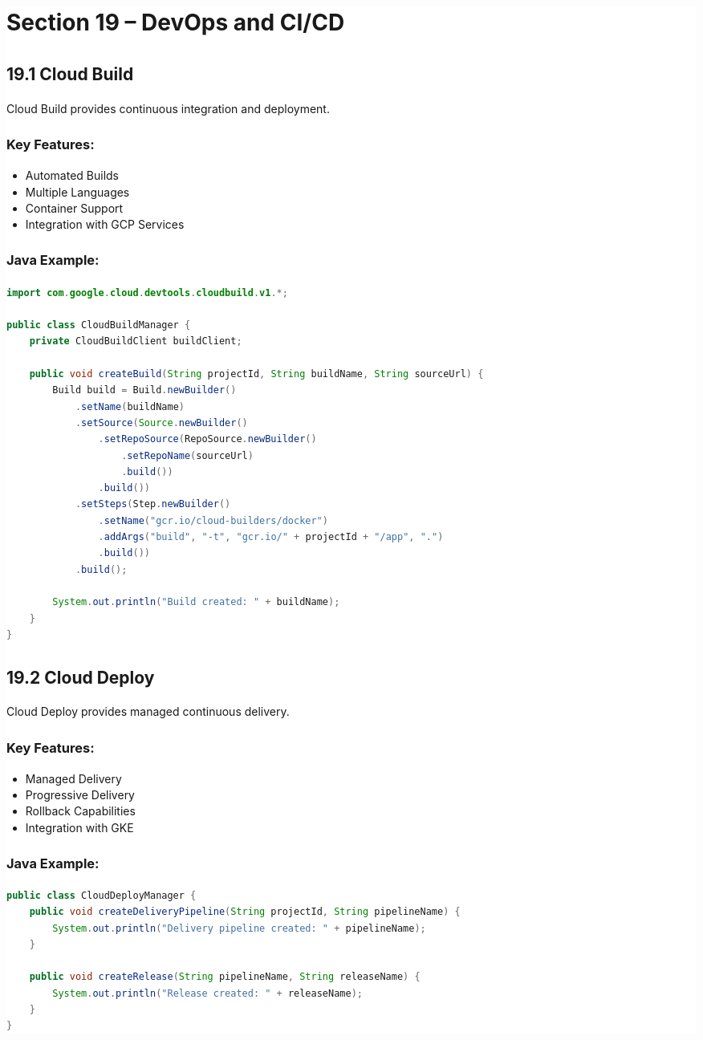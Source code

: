 # Section 19 – DevOps and CI/CD

## 19.1 Cloud Build

Cloud Build provides continuous integration and deployment.

### Key Features:
- Automated Builds
- Multiple Languages
- Container Support
- Integration with GCP Services

### Java Example:
```java
import com.google.cloud.devtools.cloudbuild.v1.*;

public class CloudBuildManager {
    private CloudBuildClient buildClient;
    
    public void createBuild(String projectId, String buildName, String sourceUrl) {
        Build build = Build.newBuilder()
            .setName(buildName)
            .setSource(Source.newBuilder()
                .setRepoSource(RepoSource.newBuilder()
                    .setRepoName(sourceUrl)
                    .build())
                .build())
            .setSteps(Step.newBuilder()
                .setName("gcr.io/cloud-builders/docker")
                .addArgs("build", "-t", "gcr.io/" + projectId + "/app", ".")
                .build())
            .build();
        
        System.out.println("Build created: " + buildName);
    }
}
```

## 19.2 Cloud Deploy

Cloud Deploy provides managed continuous delivery.

### Key Features:
- Managed Delivery
- Progressive Delivery
- Rollback Capabilities
- Integration with GKE

### Java Example:
```java
public class CloudDeployManager {
    public void createDeliveryPipeline(String projectId, String pipelineName) {
        System.out.println("Delivery pipeline created: " + pipelineName);
    }
    
    public void createRelease(String pipelineName, String releaseName) {
        System.out.println("Release created: " + releaseName);
    }
}
```
